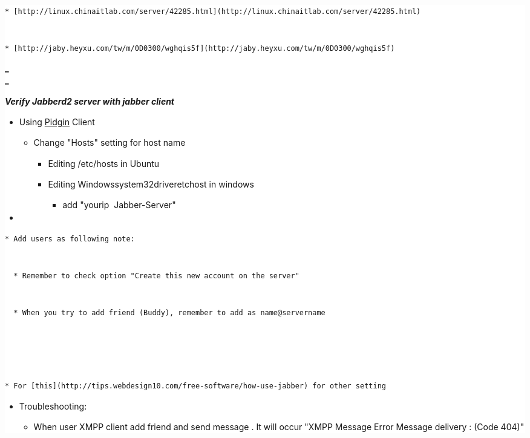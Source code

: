     * [http://linux.chinaitlab.com/server/42285.html](http://linux.chinaitlab.com/server/42285.html)


    * [http://jaby.heyxu.com/tw/m/0D0300/wghqis5f](http://jaby.heyxu.com/tw/m/0D0300/wghqis5f)







**_  
_**




**_Verify Jabberd2 server with jabber client_**






  * Using [Pidgin](http://www.pidgin.im/) Client


    * Change "Hosts" setting for host name


      * Editing /etc/hosts in Ubuntu


      * Editing Windowssystem32driveretchost in windows


        * add "yourip  Jabber-Server"













  * 


    * Add users as following note:


      * Remember to check option "Create this new account on the server"


      * When you try to add friend (Buddy), remember to add as name@servername





    * For [this](http://tips.webdesign10.com/free-software/how-use-jabber) for other setting





  * Troubleshooting:


    * When user XMPP client add friend and send message . It will occur "XMPP Message Error Message delivery : (Code 404)"

